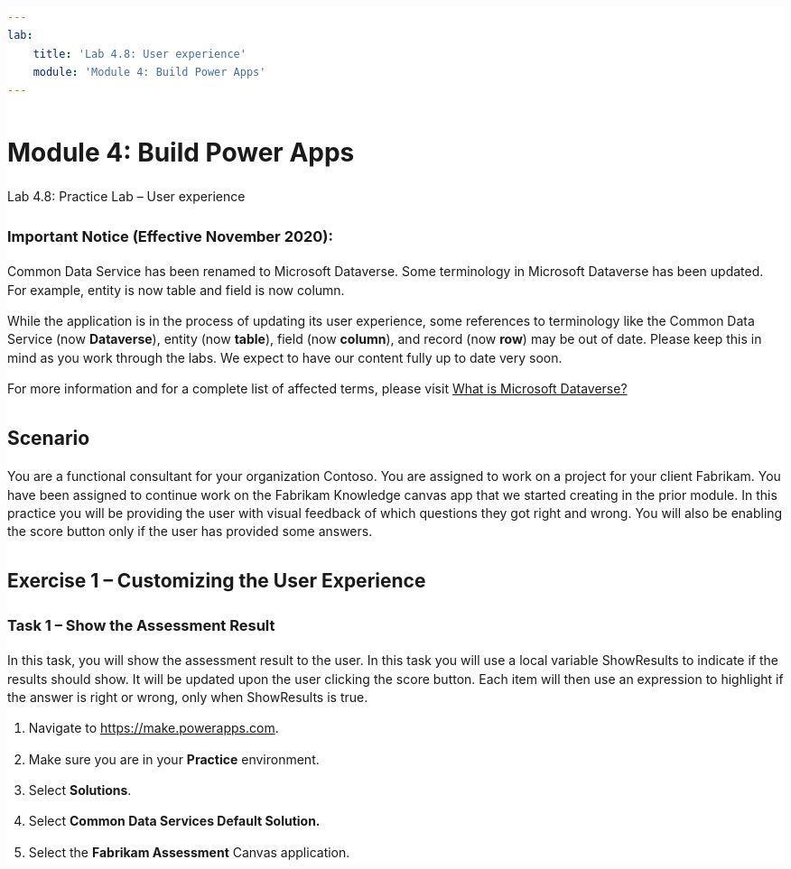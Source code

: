 ```yaml
---
lab:
    title: 'Lab 4.8: User experience'
    module: 'Module 4: Build Power Apps'
---
```


Module 4: Build Power Apps
======================================

Lab 4.8: Practice Lab – User experience

### Important Notice (Effective November 2020):
Common Data Service has been renamed to Microsoft Dataverse. Some terminology in Microsoft Dataverse has been updated. For example, entity is now table and field is now column. 

While the application is in the process of updating its user experience, some references to terminology like the Common Data Service (now **Dataverse**), entity (now **table**), field (now **column**), and record (now **row**) may be out of date. Please keep this in mind as you work through the labs. We expect to have our content fully up to date very soon. 

For more information and for a complete list of affected terms, please visit [What is Microsoft Dataverse?](https://docs.microsoft.com/en-us/powerapps/maker/common-data-service/data-platform-intro#terminology-updates)

Scenario
--------

You are a functional consultant for your organization Contoso. You are assigned
to work on a project for your client Fabrikam. You have been assigned to
continue work on the Fabrikam Knowledge canvas app that we started creating in
the prior module. In this practice you will be providing the user with visual
feedback of which questions they got right and wrong. You will also be enabling
the score button only if the user has provided some answers.

## Exercise 1 – Customizing the User Experience

### Task 1 – Show the Assessment Result

In this task, you will show the assessment result to the user. In this task you
will use a local variable ShowResults to indicate if the results should show. It
will be updated upon the user clicking the score button. Each item will then use
an expression to highlight if the answer is right or wrong, only when
ShowResults is true.

1.  Navigate to <https://make.powerapps.com>.

2.  Make sure you are in your **Practice** environment.

3.  Select **Solutions**.

4.  Select **Common Data Services Default Solution.**

5.  Select the **Fabrikam Assessment** Canvas application.
